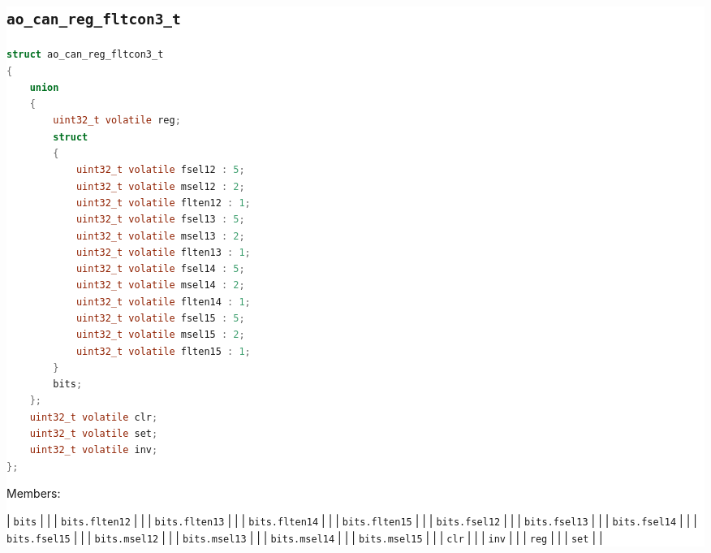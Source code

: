 ## `ao_can_reg_fltcon3_t`

```c
struct ao_can_reg_fltcon3_t
{
    union
    {
        uint32_t volatile reg;
        struct
        {
            uint32_t volatile fsel12 : 5;
            uint32_t volatile msel12 : 2;
            uint32_t volatile flten12 : 1;
            uint32_t volatile fsel13 : 5;
            uint32_t volatile msel13 : 2;
            uint32_t volatile flten13 : 1;
            uint32_t volatile fsel14 : 5;
            uint32_t volatile msel14 : 2;
            uint32_t volatile flten14 : 1;
            uint32_t volatile fsel15 : 5;
            uint32_t volatile msel15 : 2;
            uint32_t volatile flten15 : 1;
        }
        bits;
    };
    uint32_t volatile clr;
    uint32_t volatile set;
    uint32_t volatile inv;
};
```

Members:

| `bits` | |
| `bits.flten12` | |
| `bits.flten13` | |
| `bits.flten14` | |
| `bits.flten15` | |
| `bits.fsel12` | |
| `bits.fsel13` | |
| `bits.fsel14` | |
| `bits.fsel15` | |
| `bits.msel12` | |
| `bits.msel13` | |
| `bits.msel14` | |
| `bits.msel15` | |
| `clr` | |
| `inv` | |
| `reg` | |
| `set` | |

